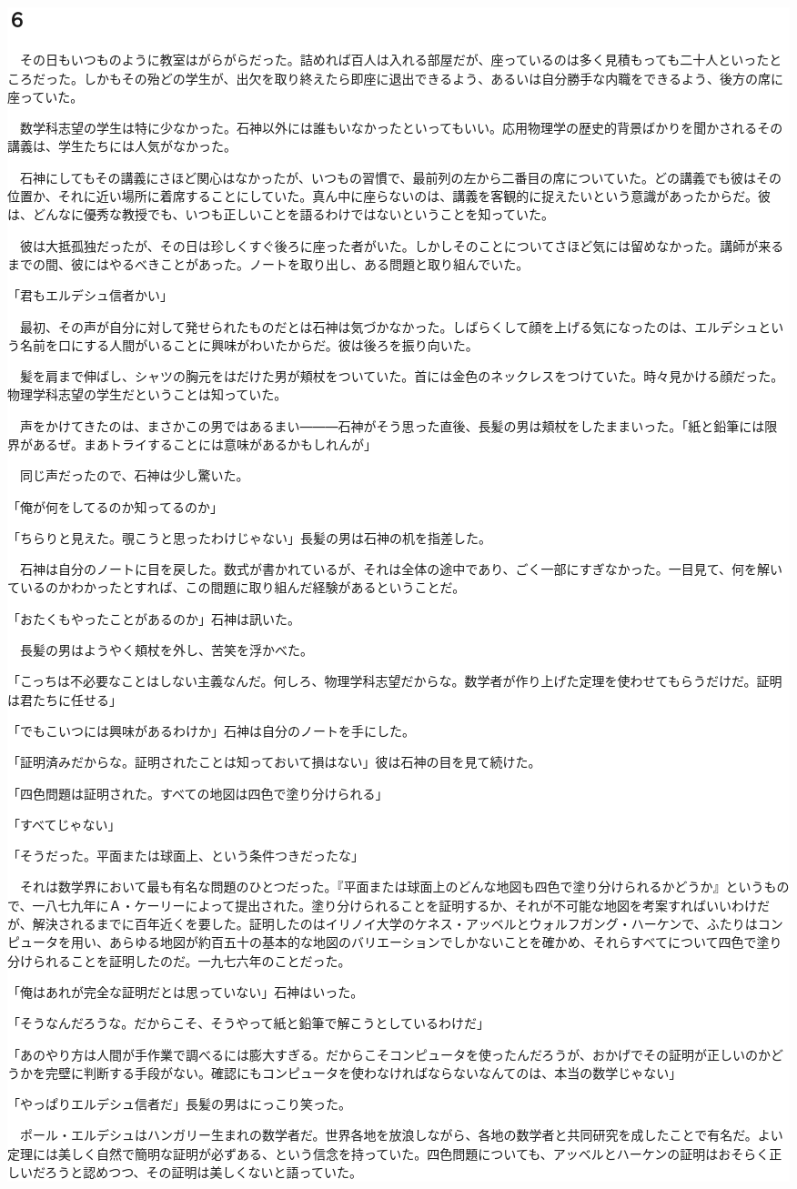 ## ６



　その日もいつものように教室はがらがらだった。詰めれば百人は入れる部屋だが、座っているのは多く見積もっても二十人といったところだった。しかもその殆どの学生が、出欠を取り終えたら即座に退出できるよう、あるいは自分勝手な内職をできるよう、後方の席に座っていた。

　数学科志望の学生は特に少なかった。石神以外には誰もいなかったといってもいい。応用物理学の歴史的背景ばかりを聞かされるその講義は、学生たちには人気がなかった。

　石神にしてもその講義にさほど関心はなかったが、いつもの習慣で、最前列の左から二番目の席についていた。どの講義でも彼はその位置か、それに近い場所に着席することにしていた。真ん中に座らないのは、講義を客観的に捉えたいという意識があったからだ。彼は、どんなに優秀な教授でも、いつも正しいことを語るわけではないということを知っていた。

　彼は大抵孤独だったが、その日は珍しくすぐ後ろに座った者がいた。しかしそのことについてさほど気には留めなかった。講師が来るまでの間、彼にはやるべきことがあった。ノートを取り出し、ある問題と取り組んでいた。

「君もエルデシュ信者かい」

　最初、その声が自分に対して発せられたものだとは石神は気づかなかった。しばらくして顔を上げる気になったのは、エルデシュという名前を口にする人間がいることに興味がわいたからだ。彼は後ろを振り向いた。

　髪を肩まで伸ばし、シャツの胸元をはだけた男が頬杖をついていた。首には金色のネックレスをつけていた。時々見かける顔だった。物理学科志望の学生だということは知っていた。

　声をかけてきたのは、まさかこの男ではあるまい―――石神がそう思った直後、長髪の男は頬杖をしたままいった。「紙と鉛筆には限界があるぜ。まあトライすることには意味があるかもしれんが」

　同じ声だったので、石神は少し驚いた。

「俺が何をしてるのか知ってるのか」

「ちらりと見えた。覗こうと思ったわけじゃない」長髪の男は石神の机を指差した。

　石神は自分のノートに目を戻した。数式が書かれているが、それは全体の途中であり、ごく一部にすぎなかった。一目見て、何を解いているのかわかったとすれば、この間題に取り組んだ経験があるということだ。

「おたくもやったことがあるのか」石神は訊いた。

　長髪の男はようやく頬杖を外し、苦笑を浮かべた。

「こっちは不必要なことはしない主義なんだ。何しろ、物理学科志望だからな。数学者が作り上げた定理を使わせてもらうだけだ。証明は君たちに任せる」

「でもこいつには興味があるわけか」石神は自分のノートを手にした。

「証明済みだからな。証明されたことは知っておいて損はない」彼は石神の目を見て続けた。

「四色問題は証明された。すべての地図は四色で塗り分けられる」

「すべてじゃない」

「そうだった。平面または球面上、という条件つきだったな」

　それは数学界において最も有名な問題のひとつだった。『平面または球面上のどんな地図も四色で塗り分けられるかどうか』というもので、一八七九年にＡ・ケーリーによって提出された。塗り分けられることを証明するか、それが不可能な地図を考案すればいいわけだが、解決されるまでに百年近くを要した。証明したのはイリノイ大学のケネス・アッベルとウォルフガング・ハーケンで、ふたりはコンピュータを用い、あらゆる地図が約百五十の基本的な地図のバリエーションでしかないことを確かめ、それらすべてについて四色で塗り分けられることを証明したのだ。一九七六年のことだった。

「俺はあれが完全な証明だとは思っていない」石神はいった。

「そうなんだろうな。だからこそ、そうやって紙と鉛筆で解こうとしているわけだ」

「あのやり方は人間が手作業で調べるには膨大すぎる。だからこそコンピュータを使ったんだろうが、おかげでその証明が正しいのかどうかを完壁に判断する手段がない。確認にもコンピュータを使わなければならないなんてのは、本当の数学じゃない」

「やっぱりエルデシュ信者だ」長髪の男はにっこり笑った。

　ポール・エルデシュはハンガリー生まれの数学者だ。世界各地を放浪しながら、各地の数学者と共同研究を成したことで有名だ。よい定理には美しく自然で簡明な証明が必ずある、という信念を持っていた。四色問題についても、アッベルとハーケンの証明はおそらく正しいだろうと認めつつ、その証明は美しくないと語っていた。
